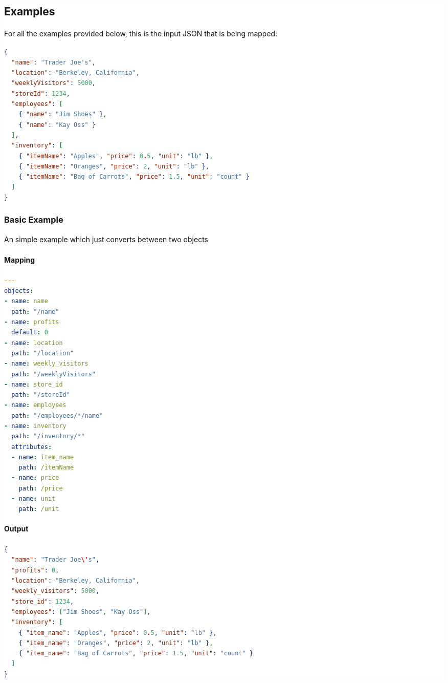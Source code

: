 ## Examples
For all the examples provided below, this is the input JSON that is being mapped:
```json
{
  "name": "Trader Joe's",
  "location": "Berkeley, California",
  "weeklyVisitors": 5000,
  "storeId": 1234,
  "employees": [
    { "name": "Jim Shoes" },
    { "name": "Kay Oss" }
  ],
  "inventory": [
    { "itemName": "Apples", "price": 0.5, "unit": "lb" },
    { "itemName": "Oranges", "price": 2, "unit": "lb" },
    { "itemName": "Bag of Carrots", "price": 1.5, "unit": "count" }
  ]
}
```
### Basic Example
An simple example which just converts between two objects
#### Mapping
```yaml
---
objects:
- name: name
  path: "/name"
- name: profits
  default: 0
- name: location
  path: "/location"
- name: weekly_visitors
  path: "/weeklyVisitors"
- name: store_id
  path: "/storeId"
- name: employees
  path: "/employees/*/name"
- name: inventory
  path: "/inventory/*"
  attributes:
  - name: item_name
    path: /itemName
  - name: price
    path: /price
  - name: unit
    path: /unit
```
#### Output
```json
{
  "name": "Trader Joe\'s",
  "profits": 0,
  "location": "Berkeley, California",
  "weekly_visitors": 5000,
  "store_id": 1234,
  "employees": ["Jim Shoes", "Kay Oss"],
  "inventory": [
    { "item_name": "Apples", "price": 0.5, "unit": "lb" },
    { "item_name": "Oranges", "price": 2, "unit": "lb" },
    { "item_name": "Bag of Carrots", "price": 1.5, "unit": "count" }
  ]
}
```